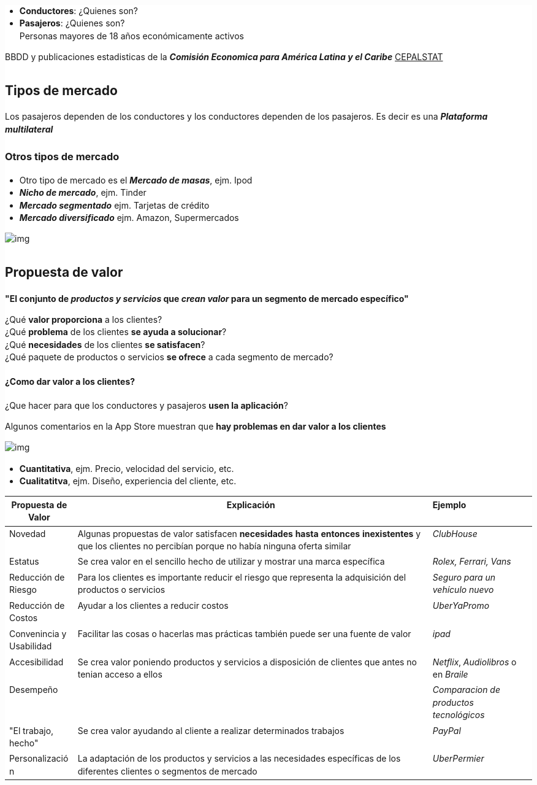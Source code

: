 - **Conductores**: ¿Quienes son?
- **Pasajeros**: ¿Quienes son?  
   Personas mayores de 18 años económicamente activos

BBDD y publicaciones estadisticas de la
***Comisión Economica para América Latina y el Caribe***
[CEPALSTAT](https://estadisticas.cepal.org)

## Tipos de mercado

Los pasajeros dependen de los conductores y los conductores dependen de los pasajeros.
Es decir es una ***Plataforma multilateral***

### Otros tipos de mercado

- Otro tipo de mercado es el ***Mercado de masas***, ejm. Ipod
- ***Nicho de mercado***, ejm. Tinder
- ***Mercado segmentado*** ejm. Tarjetas de crédito
- ***Mercado diversificado*** ejm. Amazon, Supermercados

![img](bmc_transportme_1.png)

## Propuesta de valor

**"El conjunto de *productos y servicios* que *crean valor* para un segmento de
mercado específico"**

¿Qué **valor proporciona** a los clientes?  
¿Qué **problema** de los clientes **se ayuda a solucionar**?  
¿Qué **necesidades** de los clientes **se satisfacen**?  
¿Qué paquete de productos o servicios **se ofrece** a cada segmento de mercado?

#### ¿Como dar valor a los clientes?

¿Que hacer para que los conductores y pasajeros **usen la aplicación**?

Algunos comentarios en la App Store muestran que **hay problemas en dar valor a
los clientes**

![img](brief_review.png)

- **Cuantitativa**, ejm. Precio, velocidad del servicio, etc.
- **Cualitatitva**, ejm. Diseño, experiencia del cliente, etc.

| Propuesta de Valor | Explicación | Ejemplo |
| - | - | :- |
| Novedad | Algunas propuestas de valor satisfacen **necesidades hasta entonces inexistentes** y que los clientes no percibían porque no había ninguna oferta similar | *ClubHouse* |
| Estatus | Se crea valor en el sencillo hecho de utilizar y mostrar una marca específica | *Rolex, Ferrari, Vans* |
| Reducción de Riesgo | Para los clientes es importante reducir el riesgo que representa la adquisición del productos o servicios | *Seguro para un vehículo nuevo* |
| Reducción de Costos | Ayudar a los clientes a reducir costos | *UberYaPromo* |
| Convenincia y Usabilidad | Facilitar las cosas o hacerlas mas prácticas también puede ser una fuente de valor | *ipad* |
| Accesibilidad | Se crea valor poniendo productos y servicios a disposición de clientes que antes no tenian acceso a ellos | *Netflix*, *Audiolibros* o en *Braile* |
| Desempeño |  | *Comparacion de productos tecnológicos* |
| "El trabajo, hecho" | Se crea valor ayudando al cliente a realizar determinados trabajos | *PayPal* |
| Personalización | La adaptación de los productos y servicios a las necesidades específicas de los diferentes clientes o segmentos de mercado | *UberPermier* |
